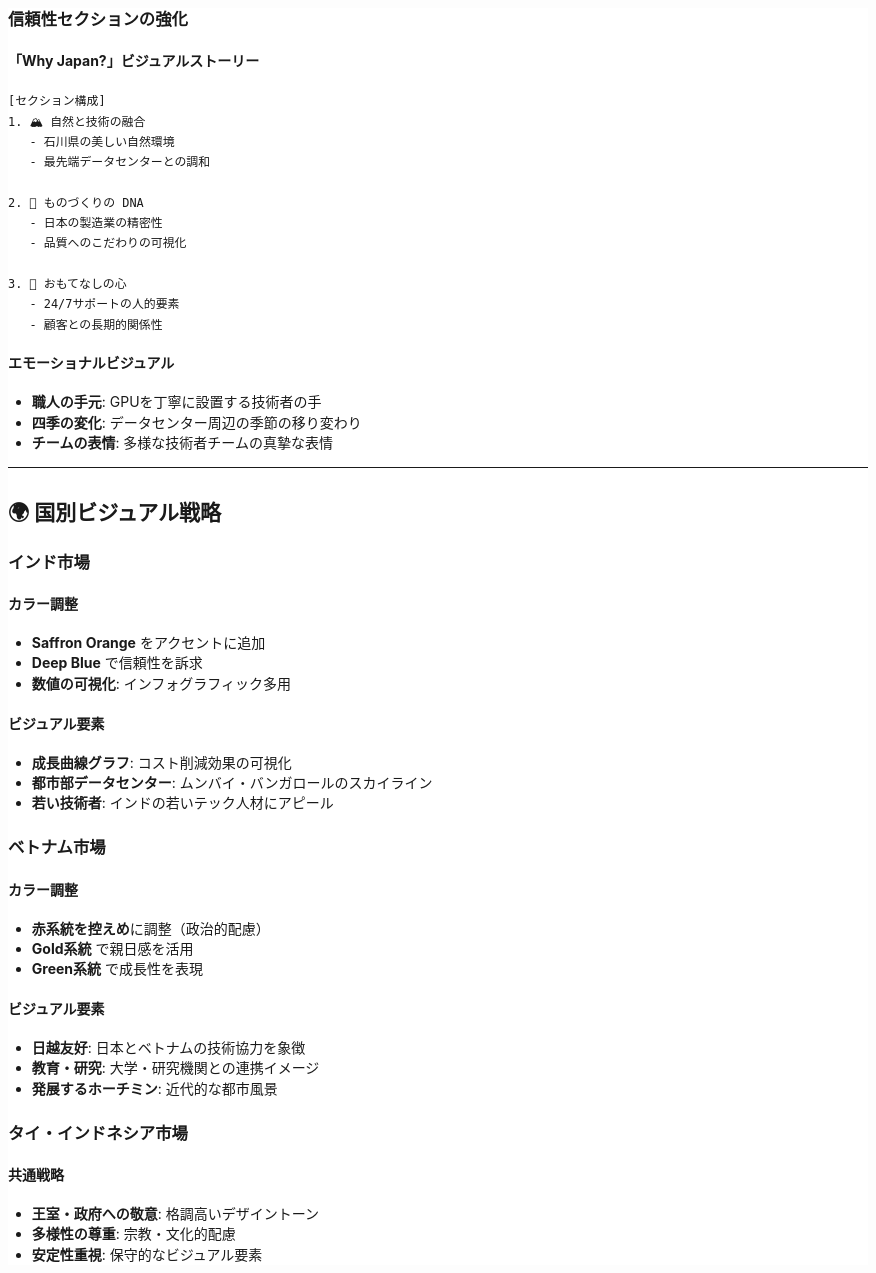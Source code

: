 ### 信頼性セクションの強化

#### 「Why Japan?」ビジュアルストーリー
```
[セクション構成]
1. 🏔️ 自然と技術の融合
   - 石川県の美しい自然環境
   - 最先端データセンターとの調和
   
2. 🔧 ものづくりの DNA
   - 日本の製造業の精密性
   - 品質へのこだわりの可視化
   
3. 🤝 おもてなしの心
   - 24/7サポートの人的要素
   - 顧客との長期的関係性
```

#### エモーショナルビジュアル
- **職人の手元**: GPUを丁寧に設置する技術者の手
- **四季の変化**: データセンター周辺の季節の移り変わり
- **チームの表情**: 多様な技術者チームの真摯な表情

---

## 🌍 国別ビジュアル戦略

### インド市場
#### カラー調整
- **Saffron Orange** をアクセントに追加
- **Deep Blue** で信頼性を訴求
- **数値の可視化**: インフォグラフィック多用

#### ビジュアル要素
- **成長曲線グラフ**: コスト削減効果の可視化
- **都市部データセンター**: ムンバイ・バンガロールのスカイライン
- **若い技術者**: インドの若いテック人材にアピール

### ベトナム市場
#### カラー調整
- **赤系統を控えめ**に調整（政治的配慮）
- **Gold系統** で親日感を活用
- **Green系統** で成長性を表現

#### ビジュアル要素
- **日越友好**: 日本とベトナムの技術協力を象徴
- **教育・研究**: 大学・研究機関との連携イメージ
- **発展するホーチミン**: 近代的な都市風景

### タイ・インドネシア市場
#### 共通戦略
- **王室・政府への敬意**: 格調高いデザイントーン
- **多様性の尊重**: 宗教・文化的配慮
- **安定性重視**: 保守的なビジュアル要素
